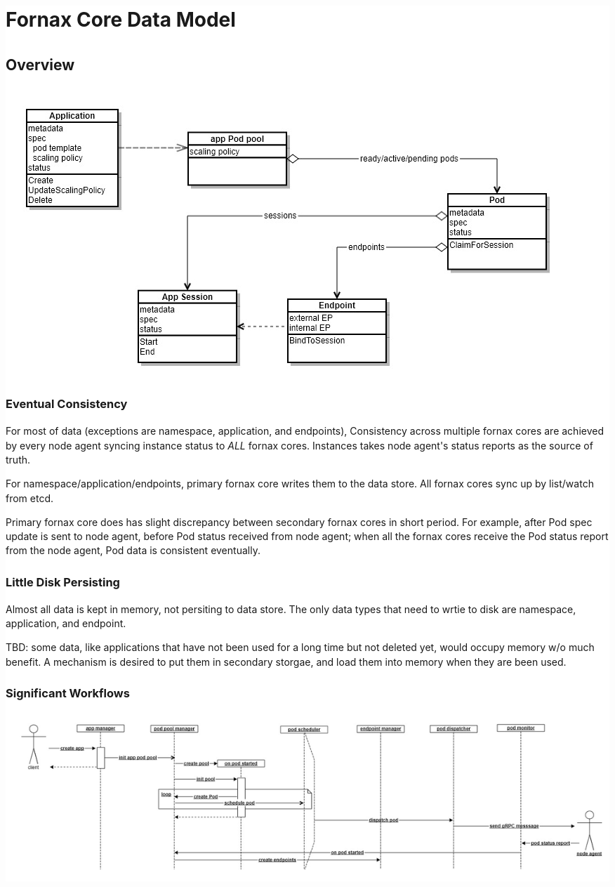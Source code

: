 # Fornax Core Data Model

## Overview
![data model](./pictures/fornax-core/fornax-core-data-model.jpg)
### Eventual Consistency
For most of data (exceptions are namespace, application, and endpoints), Consistency across multiple fornax cores are achieved by every node agent syncing instance status to _ALL_ fornax cores. Instances takes node agent's status reports as the source of truth.

For namespace/application/endpoints, primary fornax core writes them to the data store. All fornax cores sync up by list/watch from etcd.

Primary fornax core does has slight discrepancy between secondary fornax cores in short period. For example, after Pod spec update is sent to node agent, before Pod status received from node agent; when all the fornax cores receive the Pod status report from the node agent, Pod data is consistent eventually.
### Little Disk Persisting
Almost all data is kept in memory, not persiting to data store. The only data types that need to wrtie to disk are namespace, application, and endpoint.

TBD: some data, like applications that have not been used for a long time but not deleted yet, would occupy memory w/o much benefit. A mechanism is desired to put them in secondary storgae, and load them into memory when they are been used.
### Significant Workflows
![create app](./pictures/fornax-core/fornax-core-create-app-seq.jpg)